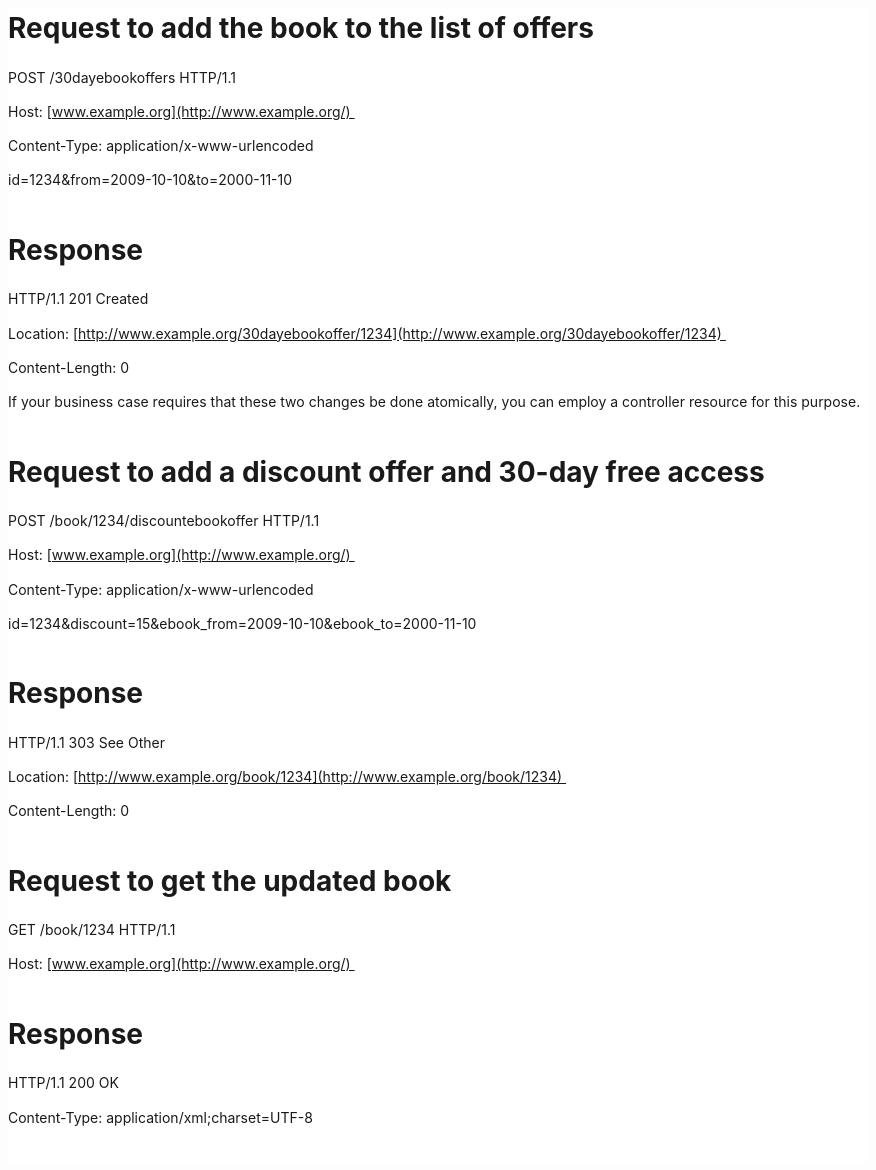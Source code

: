 # Request to add the book to the list of offers 

POST /30dayebookoffers HTTP/1.1 

Host: [www.example.org](http://www.example.org/) 

Content-Type: application/x-www-urlencoded 

id=1234&from=2009-10-10&to=2000-11-10 

# Response 

HTTP/1.1 201 Created 

Location: [http://www.example.org/30dayebookoffer/1234](http://www.example.org/30dayebookoffer/1234) 

Content-Length: 0  

If your business case requires that these two changes be done atomically, you can employ a controller resource for this purpose. 

# Request to add a discount offer and 30-day free access 

POST /book/1234/discountebookoffer HTTP/1.1 

Host: [www.example.org](http://www.example.org/) 

Content-Type: application/x-www-urlencoded 

id=1234&discount=15&ebook_from=2009-10-10&ebook_to=2000-11-10 

# Response 

HTTP/1.1 303 See Other 

Location: [http://www.example.org/book/1234](http://www.example.org/book/1234) 

Content-Length: 0 

# Request to get the updated book 

GET /book/1234 HTTP/1.1 

Host: [www.example.org](http://www.example.org/) 

# Response 

HTTP/1.1 200 OK 

Content-Type: application/xml;charset=UTF-8 

<book xmlns:atom=" [http://www.w3.org/2005/Atom](http://www.w3.org/2005/Atom)"> 
